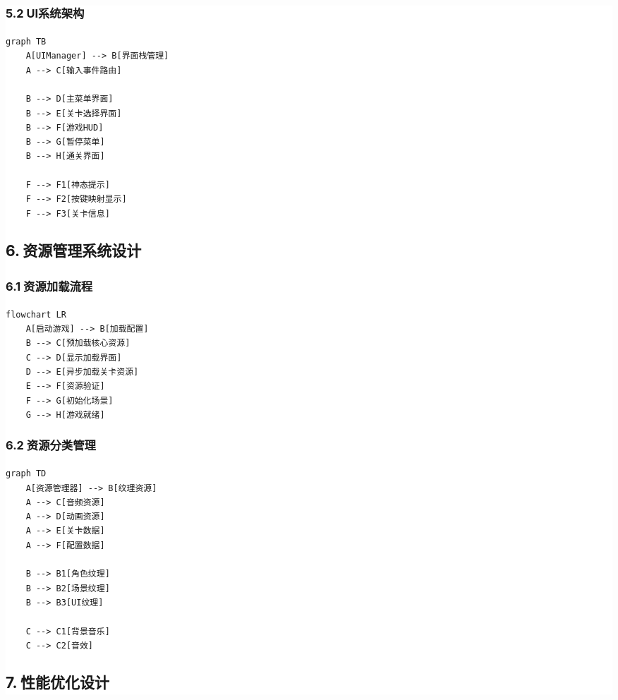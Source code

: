### 5.2 UI系统架构

```mermaid
graph TB
    A[UIManager] --> B[界面栈管理]
    A --> C[输入事件路由]
    
    B --> D[主菜单界面]
    B --> E[关卡选择界面]
    B --> F[游戏HUD]
    B --> G[暂停菜单]
    B --> H[通关界面]
    
    F --> F1[神态提示]
    F --> F2[按键映射显示]
    F --> F3[关卡信息]
```

## 6. 资源管理系统设计

### 6.1 资源加载流程

```mermaid
flowchart LR
    A[启动游戏] --> B[加载配置]
    B --> C[预加载核心资源]
    C --> D[显示加载界面]
    D --> E[异步加载关卡资源]
    E --> F[资源验证]
    F --> G[初始化场景]
    G --> H[游戏就绪]
```

### 6.2 资源分类管理

```mermaid
graph TD
    A[资源管理器] --> B[纹理资源]
    A --> C[音频资源]
    A --> D[动画资源]
    A --> E[关卡数据]
    A --> F[配置数据]
    
    B --> B1[角色纹理]
    B --> B2[场景纹理]
    B --> B3[UI纹理]
    
    C --> C1[背景音乐]
    C --> C2[音效]
```

## 7. 性能优化设计
